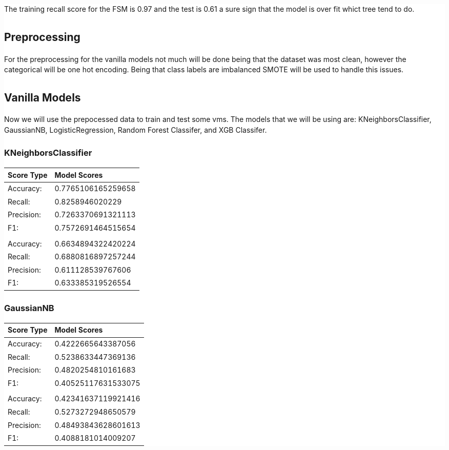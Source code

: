 The training recall score for the FSM is 0.97 and the test is 0.61 a sure sign that the model is over fit whict tree tend to do.

## Preprocessing

For the preprocessing for the vanilla models not much will be done being that the dataset was most clean, however the categorical will be one hot encoding. Being that class labels are imbalanced SMOTE will be used to handle this issues.

## Vanilla Models

Now we will use the prepocessed data to train and test some vms. The models that we will be using are: KNeighborsClassifier, GaussianNB, LogisticRegression, Random Forest Classifer, and XGB Classifer.

### KNeighborsClassifier

|Score Type| Model Scores|
|:-----| :-----|
|Accuracy:| 0.7765106165259658|
|Recall:| 0.8258946020229|
|Precision:| 0.7263370691321113|
|F1:| 0.7572691464515654|
|||
|Accuracy:| 0.6634894322420224|
|Recall:| 0.6880816897257244|
|Precision:| 0.611128539767606|
|F1:| 0.633385319526554|

### GaussianNB

|Score Type| Model Scores|
|:-----| :-----|
|Accuracy:| 0.4222665643387056|
|Recall:| 0.5238633447369136|
|Precision:| 0.4820254810161683|
|F1:| 0.40525117631533075|
|||
|Accuracy:| 0.42341637119921416|
|Recall:| 0.5273272948650579|
|Precision:| 0.48493843628601613|
|F1:| 0.4088181014009207|
